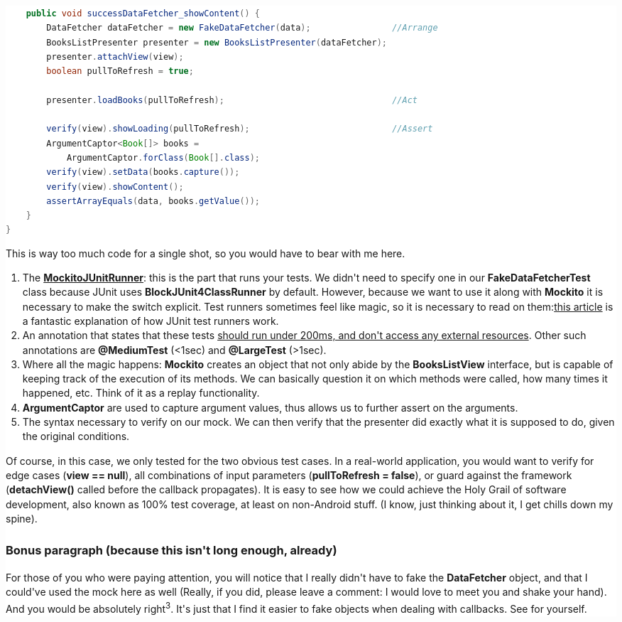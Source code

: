 ```java
    public void successDataFetcher_showContent() {
        DataFetcher dataFetcher = new FakeDataFetcher(data);                //Arrange
        BooksListPresenter presenter = new BooksListPresenter(dataFetcher);
        presenter.attachView(view);
        boolean pullToRefresh = true;

        presenter.loadBooks(pullToRefresh);                                 //Act

        verify(view).showLoading(pullToRefresh);                            //Assert
        ArgumentCaptor<Book[]> books = 
            ArgumentCaptor.forClass(Book[].class);
        verify(view).setData(books.capture());
        verify(view).showContent();
        assertArrayEquals(data, books.getValue());
    }
}
```
This is way too much code for a single shot, so you would have to bear with me here. 

1. The [**MockitoJUnitRunner**](http://site.mockito.org/mockito/docs/current/org/mockito/runners/MockitoJUnitRunner.html): this is the part that runs your tests. We didn't need to specify one in our **FakeDataFetcherTest** class because JUnit uses **BlockJUnit4ClassRunner** by default. However, because we want to use it along with **Mockito** it is necessary to make the switch explicit. Test runners sometimes feel like magic, so it is necessary to read on them:[this article](http://www.codeaffine.com/2014/09/03/junit-nutshell-test-runners/) is a fantastic explanation of how JUnit test runners work.
2. An annotation that states that these tests [should run under 200ms, and don't access any external resources](https://developer.android.com/reference/android/support/test/filters/SmallTest.html). Other such annotations are **@MediumTest** (<1sec) and **@LargeTest** (>1sec).
3. Where all the magic happens: **Mockito** creates an object that not only abide by the **BooksListView** interface, but is capable of keeping track of the execution of its methods. We can basically question it on which methods were called, how many times it happened, etc. Think of it as a replay functionality.
4. **ArgumentCaptor** are used to capture argument values, thus allows us to further assert on the arguments.
5. The syntax necessary to verify on our mock. We can then verify that the presenter did exactly what it is supposed to do, given the original conditions.

Of course, in this case, we only tested for the two obvious test cases. In a real-world application, you would want to verify for edge cases (**view == null**), all combinations of input parameters (**pullToRefresh = false**), or guard against the framework (**detachView()** called before the callback propagates). It is easy to see how we could achieve the Holy Grail of software development, also known as 100% test coverage, at least on non-Android stuff. (I know, just thinking about it, I get chills down my spine).

### Bonus paragraph (because this isn't long enough, already)

For those of you who were paying attention, you will notice that I really didn't have to fake the **DataFetcher** object, and that I could've used the mock here as well (Really, if you did, please leave a comment: I would love to meet you and shake your hand). And you would be absolutely right<sup>3</sup>. It's just that I find it easier to fake objects when dealing with callbacks. See for yourself.
